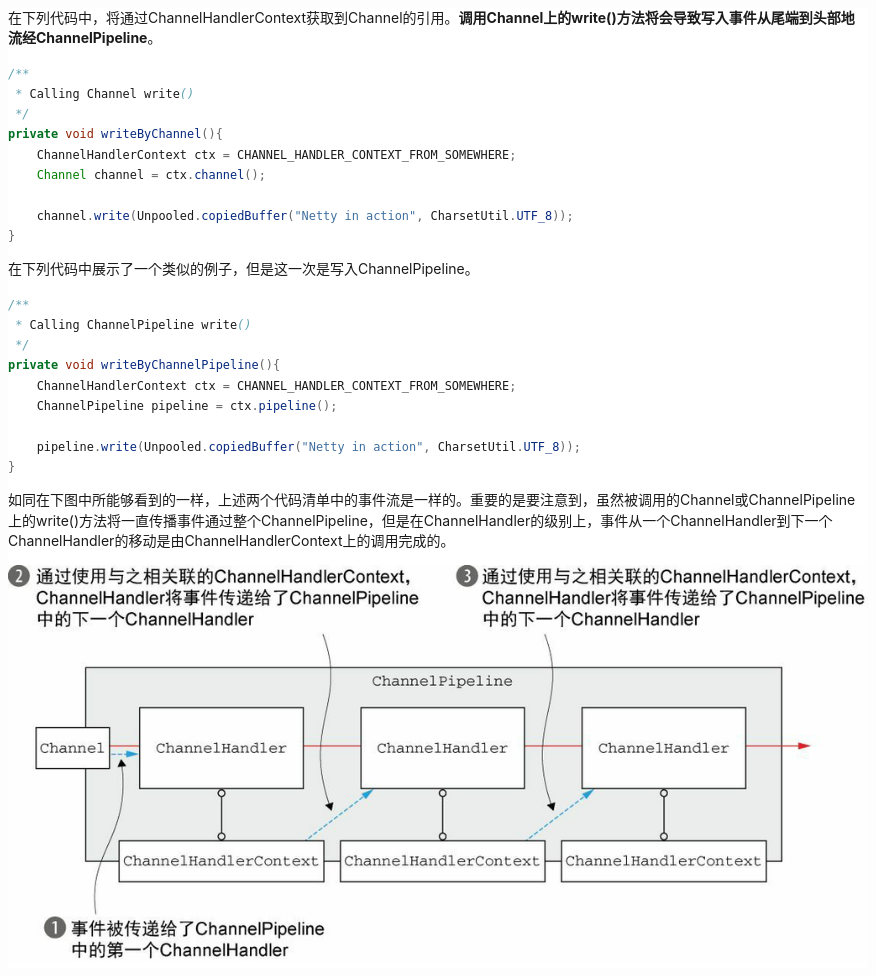 在下列代码中，将通过ChannelHandlerContext获取到Channel的引用。**调用Channel上的write()方法将会导致写入事件从尾端到头部地流经ChannelPipeline**。

```java
/**
 * Calling Channel write()
 */
private void writeByChannel(){
	ChannelHandlerContext ctx = CHANNEL_HANDLER_CONTEXT_FROM_SOMEWHERE;
	Channel channel = ctx.channel();

	channel.write(Unpooled.copiedBuffer("Netty in action", CharsetUtil.UTF_8));
}
```

在下列代码中展示了一个类似的例子，但是这一次是写入ChannelPipeline。

```java
/**
 * Calling ChannelPipeline write()
 */
private void writeByChannelPipeline(){
	ChannelHandlerContext ctx = CHANNEL_HANDLER_CONTEXT_FROM_SOMEWHERE;
	ChannelPipeline pipeline = ctx.pipeline();

	pipeline.write(Unpooled.copiedBuffer("Netty in action", CharsetUtil.UTF_8));
}
```

如同在下图中所能够看到的一样，上述两个代码清单中的事件流是一样的。重要的是要注意到，虽然被调用的Channel或ChannelPipeline上的write()方法将一直传播事件通过整个ChannelPipeline，但是在ChannelHandler的级别上，事件从一个ChannelHandler到下一个ChannelHandler的移动是由ChannelHandlerContext上的调用完成的。

![通过Channel或者ChannelPipeline进行的事件传播](assets/image-20201016143532081.png)
